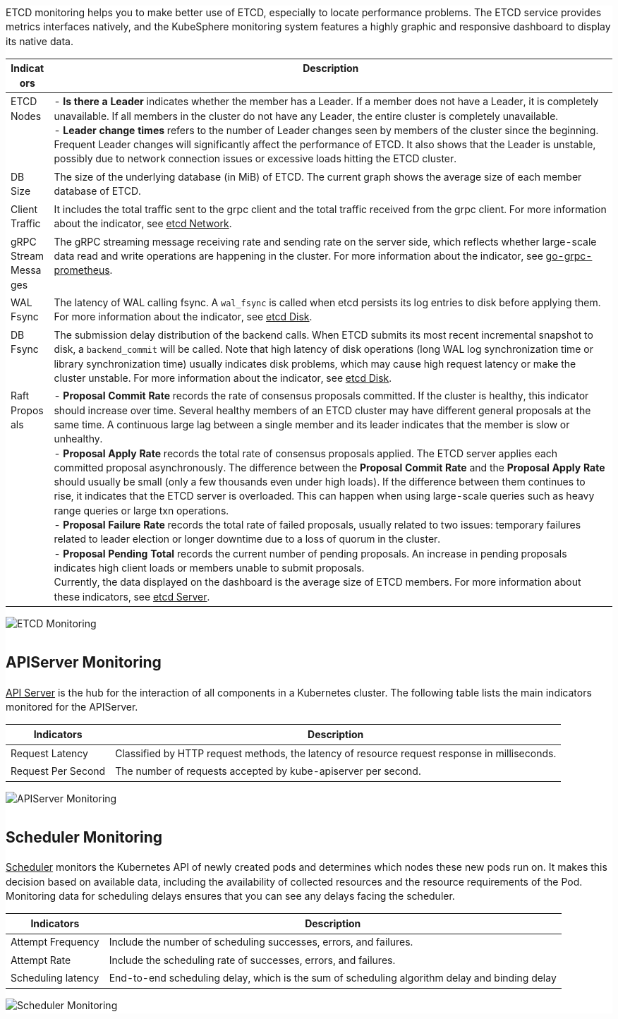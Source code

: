 ETCD monitoring helps you to make better use of ETCD, especially to locate performance problems. The ETCD service provides metrics interfaces natively, and the KubeSphere monitoring system features a highly graphic and responsive dashboard to display its native data.

|Indicators|Description|
|---|---|
|ETCD Nodes | - **Is there a Leader** indicates whether the member has a Leader. If a member does not have a Leader, it is completely unavailable. If all members in the cluster do not have any Leader, the entire cluster is completely unavailable. <br>- **Leader change times** refers to the number of Leader changes seen by members of the cluster since the beginning. Frequent Leader changes will significantly affect the performance of ETCD. It also shows that the Leader is unstable, possibly due to network connection issues or excessive loads hitting the ETCD cluster. |
|DB Size | The size of the underlying database (in MiB) of ETCD. The current graph shows the average size of each member database of ETCD. |
|Client Traffic|It includes the total traffic sent to the grpc client and the total traffic received from the grpc client. For more information about the indicator, see [etcd Network](https://github.com/etcd-io/etcd/blob/v3.2.17/Documentation/metrics.md#network). |
|gRPC Stream Messages|The gRPC streaming message receiving rate and sending rate on the server side, which reflects whether large-scale data read and write operations are happening in the cluster. For more information about the indicator, see [go-grpc-prometheus](https://github.com/grpc-ecosystem/go-grpc-prometheus#counters).|
|WAL Fsync|The latency of WAL calling fsync. A `wal_fsync` is called when etcd persists its log entries to disk before applying them. For more information about the indicator, see [etcd Disk](https://etcd.io/docs/v3.3.12/metrics/#grpc-requests). |
|DB Fsync|The submission delay distribution of the backend calls. When ETCD submits its most recent incremental snapshot to disk, a `backend_commit` will be called. Note that high latency of disk operations (long WAL log synchronization time or library synchronization time) usually indicates disk problems, which may cause high request latency or make the cluster unstable. For more information about the indicator, see [etcd Disk](https://etcd.io/docs/v3.3.12/metrics/#grpc-requests). |
|Raft Proposals|- **Proposal Commit Rate** records the rate of consensus proposals committed. If the cluster is healthy, this indicator should increase over time. Several healthy members of an ETCD cluster may have different general proposals at the same time. A continuous large lag between a single member and its leader indicates that the member is slow or unhealthy. <br>- **Proposal Apply Rate** records the total rate of consensus proposals applied. The ETCD server applies each committed proposal asynchronously. The difference between the **Proposal Commit Rate** and the **Proposal Apply Rate** should usually be small (only a few thousands even under high loads). If the difference between them continues to rise, it indicates that the ETCD server is overloaded. This can happen when using large-scale queries such as heavy range queries or large txn operations. <br>- **Proposal Failure Rate** records the total rate of failed proposals, usually related to two issues: temporary failures related to leader election or longer downtime due to a loss of quorum in the cluster. <br> - **Proposal Pending Total** records the current number of pending proposals. An increase in pending proposals indicates high client loads or members unable to submit proposals. <br> Currently, the data displayed on the dashboard is the average size of ETCD members. For more information about these indicators, see [etcd Server](https://etcd.io/docs/v3.3.12/metrics/#server). |

![ETCD Monitoring](/images/docs/cluster-administration/cluster-status-monitoring/etcd-monitoring.png)

## APIServer Monitoring

[API Server](https://kubernetes.io/docs/concepts/overview/kubernetes-api/) is the hub for the interaction of all components in a Kubernetes cluster. The following table lists the main indicators monitored for the APIServer.

|Indicators|Description|
|---|---|
|Request Latency|Classified by HTTP request methods, the latency of resource request response in milliseconds.|
|Request Per Second|The number of requests accepted by kube-apiserver per second.|

![APIServer Monitoring](/images/docs/cluster-administration/cluster-status-monitoring/apiserver-monitoring.png)

## Scheduler Monitoring

[Scheduler](https://kubernetes.io/docs/reference/command-line-tools-reference/kube-scheduler/) monitors the Kubernetes API of newly created pods and determines which nodes these new pods run on. It makes this decision based on available data, including the availability of collected resources and the resource requirements of the Pod. Monitoring data for scheduling delays ensures that you can see any delays facing the scheduler.

|Indicators|Description|
|---|---|
|Attempt Frequency|Include the number of scheduling successes, errors, and failures.|
|Attempt Rate|Include the scheduling rate of successes, errors, and failures.|
|Scheduling latency|End-to-end scheduling delay, which is the sum of scheduling algorithm delay and binding delay|

![Scheduler Monitoring](/images/docs/cluster-administration/cluster-status-monitoring/scheduler-monitoring.png)
